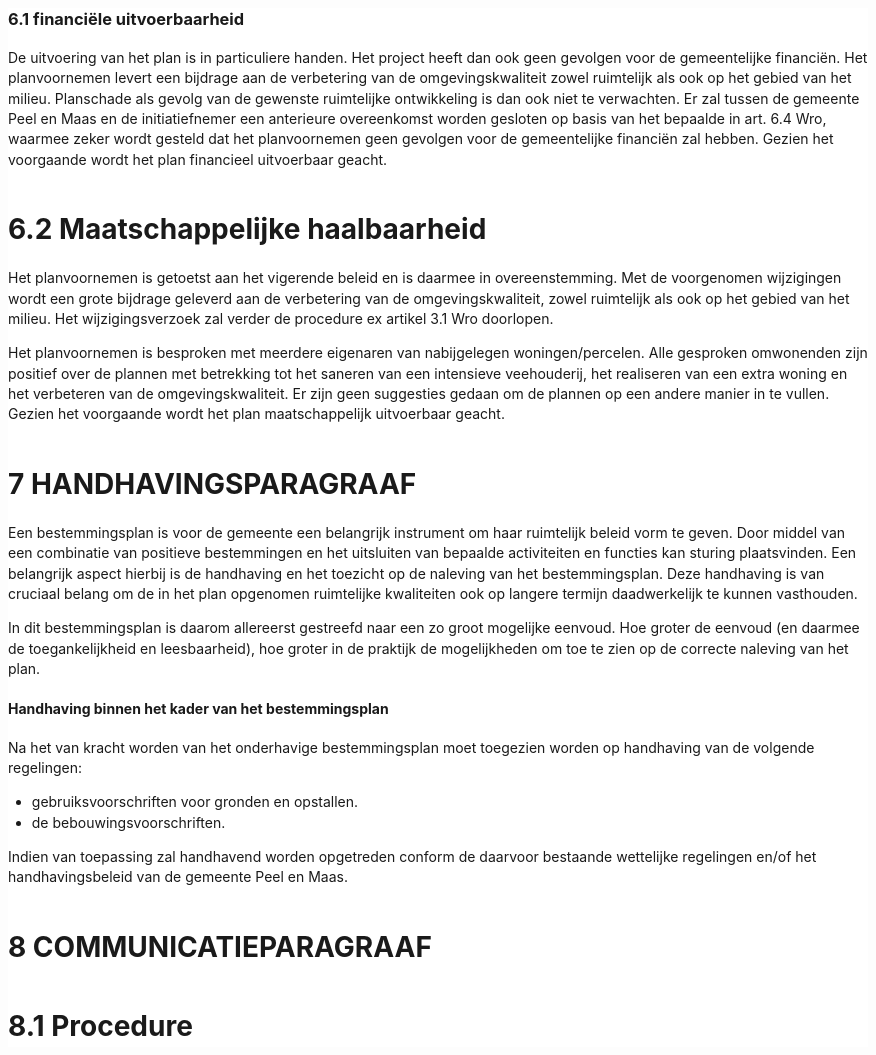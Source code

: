 ### **6.1 financiële uitvoerbaarheid**

De uitvoering van het plan is in particuliere handen. Het project heeft dan ook geen gevolgen voor de gemeentelijke financiën. Het planvoornemen levert een bijdrage aan de verbetering van de omgevingskwaliteit zowel ruimtelijk als ook op het gebied van het milieu. Planschade als gevolg van de gewenste ruimtelijke ontwikkeling is dan ook niet te verwachten. Er zal tussen de gemeente Peel en Maas en de initiatiefnemer een anterieure overeenkomst worden gesloten op basis van het bepaalde in art. 6.4 Wro, waarmee zeker wordt gesteld dat het planvoornemen geen gevolgen voor de gemeentelijke financiën zal hebben. Gezien het voorgaande wordt het plan financieel uitvoerbaar geacht.

# **6.2 Maatschappelijke haalbaarheid**

Het planvoornemen is getoetst aan het vigerende beleid en is daarmee in overeenstemming. Met de voorgenomen wijzigingen wordt een grote bijdrage geleverd aan de verbetering van de omgevingskwaliteit, zowel ruimtelijk als ook op het gebied van het milieu. Het wijzigingsverzoek zal verder de procedure ex artikel 3.1 Wro doorlopen.

Het planvoornemen is besproken met meerdere eigenaren van nabijgelegen woningen/percelen. Alle gesproken omwonenden zijn positief over de plannen met betrekking tot het saneren van een intensieve veehouderij, het realiseren van een extra woning en het verbeteren van de omgevingskwaliteit. Er zijn geen suggesties gedaan om de plannen op een andere manier in te vullen. Gezien het voorgaande wordt het plan maatschappelijk uitvoerbaar geacht.

# <span id="page-36-0"></span>**7 HANDHAVINGSPARAGRAAF**

Een bestemmingsplan is voor de gemeente een belangrijk instrument om haar ruimtelijk beleid vorm te geven. Door middel van een combinatie van positieve bestemmingen en het uitsluiten van bepaalde activiteiten en functies kan sturing plaatsvinden. Een belangrijk aspect hierbij is de handhaving en het toezicht op de naleving van het bestemmingsplan. Deze handhaving is van cruciaal belang om de in het plan opgenomen ruimtelijke kwaliteiten ook op langere termijn daadwerkelijk te kunnen vasthouden.

In dit bestemmingsplan is daarom allereerst gestreefd naar een zo groot mogelijke eenvoud. Hoe groter de eenvoud (en daarmee de toegankelijkheid en leesbaarheid), hoe groter in de praktijk de mogelijkheden om toe te zien op de correcte naleving van het plan.

#### **Handhaving binnen het kader van het bestemmingsplan**

Na het van kracht worden van het onderhavige bestemmingsplan moet toegezien worden op handhaving van de volgende regelingen:

- gebruiksvoorschriften voor gronden en opstallen.
- de bebouwingsvoorschriften.

Indien van toepassing zal handhavend worden opgetreden conform de daarvoor bestaande wettelijke regelingen en/of het handhavingsbeleid van de gemeente Peel en Maas.

# <span id="page-37-0"></span>**8 COMMUNICATIEPARAGRAAF**

# **8.1 Procedure**
